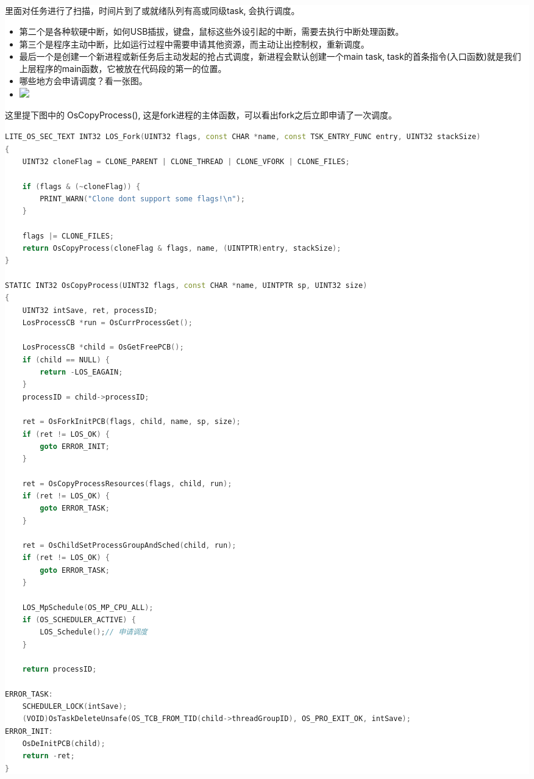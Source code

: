 里面对任务进行了扫描，时间片到了或就绪队列有高或同级task, 会执行调度。

-   第二个是各种软硬中断，如何USB插拔，键盘，鼠标这些外设引起的中断，需要去执行中断处理函数。
-   第三个是程序主动中断，比如运行过程中需要申请其他资源，而主动让出控制权，重新调度。
-   最后一个是创建一个新进程或新任务后主动发起的抢占式调度，新进程会默认创建一个main task, task的首条指令(入口函数)就是我们上层程序的main函数，它被放在代码段的第一的位置。
-   哪些地方会申请调度？看一张图。
-   ![](https://img-blog.csdnimg.cn/20200921155607747.png?x-oss-process=image/watermark,type_ZmFuZ3poZW5naGVpdGk,shadow_10,text_aHR0cHM6Ly9ibG9nLmNzZG4ubmV0L2t1YW5neXVmZWk=,size_16,color_FFFFFF,t_70)

这里提下图中的 OsCopyProcess(), 这是fork进程的主体函数，可以看出fork之后立即申请了一次调度。

```cpp
LITE_OS_SEC_TEXT INT32 LOS_Fork(UINT32 flags, const CHAR *name, const TSK_ENTRY_FUNC entry, UINT32 stackSize)
{
    UINT32 cloneFlag = CLONE_PARENT | CLONE_THREAD | CLONE_VFORK | CLONE_FILES;

    if (flags & (~cloneFlag)) {
        PRINT_WARN("Clone dont support some flags!\n");
    }

    flags |= CLONE_FILES;
    return OsCopyProcess(cloneFlag & flags, name, (UINTPTR)entry, stackSize);
}

STATIC INT32 OsCopyProcess(UINT32 flags, const CHAR *name, UINTPTR sp, UINT32 size)
{
    UINT32 intSave, ret, processID;
    LosProcessCB *run = OsCurrProcessGet();

    LosProcessCB *child = OsGetFreePCB();
    if (child == NULL) {
        return -LOS_EAGAIN;
    }
    processID = child->processID;

    ret = OsForkInitPCB(flags, child, name, sp, size);
    if (ret != LOS_OK) {
        goto ERROR_INIT;
    }

    ret = OsCopyProcessResources(flags, child, run);
    if (ret != LOS_OK) {
        goto ERROR_TASK;
    }

    ret = OsChildSetProcessGroupAndSched(child, run);
    if (ret != LOS_OK) {
        goto ERROR_TASK;
    }

    LOS_MpSchedule(OS_MP_CPU_ALL);
    if (OS_SCHEDULER_ACTIVE) {
        LOS_Schedule();// 申请调度
    }

    return processID;

ERROR_TASK:
    SCHEDULER_LOCK(intSave);
    (VOID)OsTaskDeleteUnsafe(OS_TCB_FROM_TID(child->threadGroupID), OS_PRO_EXIT_OK, intSave);
ERROR_INIT:
    OsDeInitPCB(child);
    return -ret;
}
```